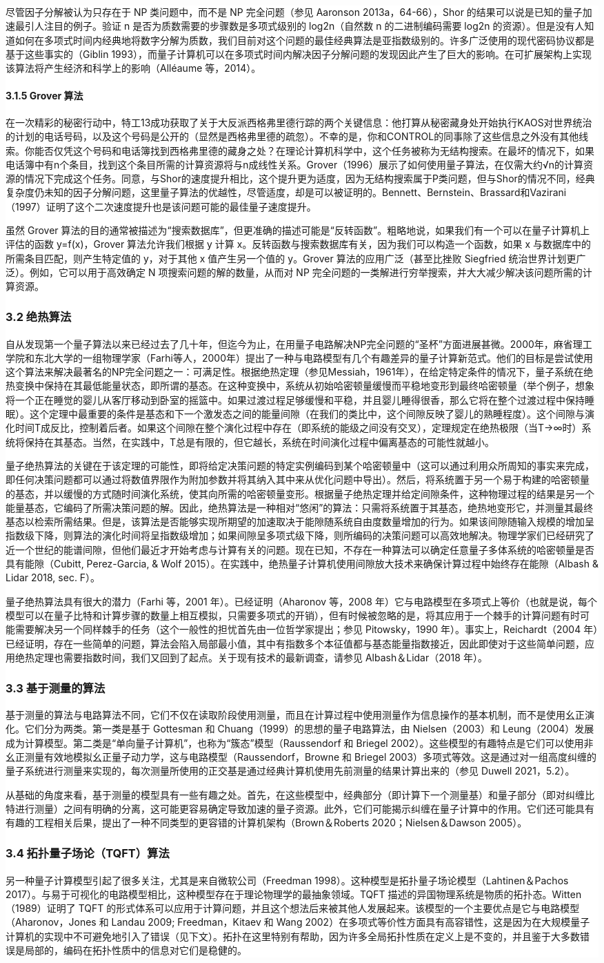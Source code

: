 尽管因子分解被认为只存在于 NP 类问题中，而不是 NP 完全问题（参见 Aaronson 2013a，64-66），Shor 的结果可以说是已知的量子加速最引人注目的例子。验证 n 是否为质数需要的步骤数是多项式级别的 log2n（自然数 n 的二进制编码需要 log2n 的资源）。但是没有人知道如何在多项式时间内经典地将数字分解为质数，我们目前对这个问题的最佳经典算法是亚指数级别的。许多广泛使用的现代密码协议都是基于这些事实的（Giblin 1993），而量子计算机可以在多项式时间内解决因子分解问题的发现因此产生了巨大的影响。在可扩展架构上实现该算法将产生经济和科学上的影响（Alléaume 等，2014）。

#### 3.1.5 Grover 算法

在一次精彩的秘密行动中，特工13成功获取了关于大反派西格弗里德行踪的两个关键信息：他打算从秘密藏身处开始执行KAOS对世界统治的计划的电话号码，以及这个号码是公开的（显然是西格弗里德的疏忽）。不幸的是，你和CONTROL的同事除了这些信息之外没有其他线索。你能否仅凭这个号码和电话簿找到西格弗里德的藏身之处？在理论计算机科学中，这个任务被称为无结构搜索。在最坏的情况下，如果电话簿中有n个条目，找到这个条目所需的计算资源将与n成线性关系。Grover（1996）展示了如何使用量子算法，在仅需大约√n的计算资源的情况下完成这个任务。同意，与Shor的速度提升相比，这个提升更为适度，因为无结构搜索属于P类问题，但与Shor的情况不同，经典复杂度仍未知的因子分解问题，这里量子算法的优越性，尽管适度，却是可以被证明的。Bennett、Bernstein、Brassard和Vazirani（1997）证明了这个二次速度提升也是该问题可能的最佳量子速度提升。

虽然 Grover 算法的目的通常被描述为“搜索数据库”，但更准确的描述可能是“反转函数”。粗略地说，如果我们有一个可以在量子计算机上评估的函数 y=f(x)，Grover 算法允许我们根据 y 计算 x。反转函数与搜索数据库有关，因为我们可以构造一个函数，如果 x 与数据库中的所需条目匹配，则产生特定值的 y，对于其他 x 值产生另一个值的 y。Grover 算法的应用广泛（甚至比挫败 Siegfried 统治世界计划更广泛）。例如，它可以用于高效确定 N 项搜索问题的解的数量，从而对 NP 完全问题的一类解进行穷举搜索，并大大减少解决该问题所需的计算资源。

### 3.2 绝热算法

自从发现第一个量子算法以来已经过去了几十年，但迄今为止，在用量子电路解决NP完全问题的“圣杯”方面进展甚微。2000年，麻省理工学院和东北大学的一组物理学家（Farhi等人，2000年）提出了一种与电路模型有几个有趣差异的量子计算新范式。他们的目标是尝试使用这个算法来解决最著名的NP完全问题之一：可满足性。根据绝热定理（参见Messiah，1961年），在给定特定条件的情况下，量子系统在绝热变换中保持在其最低能量状态，即所谓的基态。在这种变换中，系统从初始哈密顿量缓慢而平稳地变形到最终哈密顿量（举个例子，想象将一个正在睡觉的婴儿从客厅移动到卧室的摇篮中。如果过渡过程足够缓慢和平稳，并且婴儿睡得很香，那么它将在整个过渡过程中保持睡眠）。这个定理中最重要的条件是基态和下一个激发态之间的能量间隙（在我们的类比中，这个间隙反映了婴儿的熟睡程度）。这个间隙与演化时间T成反比，控制着后者。如果这个间隙在整个演化过程中存在（即系统的能级之间没有交叉），定理规定在绝热极限（当T→∞时）系统将保持在其基态。当然，在实践中，T总是有限的，但它越长，系统在时间演化过程中偏离基态的可能性就越小。

量子绝热算法的关键在于该定理的可能性，即将给定决策问题的特定实例编码到某个哈密顿量中（这可以通过利用众所周知的事实来完成，即任何决策问题都可以通过将数值界限作为附加参数并将其纳入其中来从优化问题中导出）。然后，将系统置于另一个易于构建的哈密顿量的基态，并以缓慢的方式随时间演化系统，使其向所需的哈密顿量变形。根据量子绝热定理并给定间隙条件，这种物理过程的结果是另一个能量基态，它编码了所需决策问题的解。因此，绝热算法是一种相对“悠闲”的算法：只需将系统置于其基态，绝热地变形它，并测量其最终基态以检索所需结果。但是，该算法是否能够实现所期望的加速取决于能隙随系统自由度数量增加的行为。如果该间隙随输入规模的增加呈指数级下降，则算法的演化时间将呈指数级增加；如果间隙呈多项式级下降，则所编码的决策问题可以高效地解决。物理学家们已经研究了近一个世纪的能谱间隙，但他们最近才开始考虑与计算有关的问题。现在已知，不存在一种算法可以确定任意量子多体系统的哈密顿量是否具有能隙（Cubitt, Perez-Garcia, & Wolf 2015）。在实践中，绝热量子计算机使用间隙放大技术来确保计算过程中始终存在能隙（Albash & Lidar 2018, sec. F）。

量子绝热算法具有很大的潜力（Farhi 等，2001 年）。已经证明（Aharonov 等，2008 年）它与电路模型在多项式上等价（也就是说，每个模型可以在量子比特和计算步骤的数量上相互模拟，只需要多项式的开销），但有时候被忽略的是，将其应用于一个棘手的计算问题有时可能需要解决另一个同样棘手的任务（这个一般性的担忧首先由一位哲学家提出；参见 Pitowsky，1990 年）。事实上，Reichardt（2004 年）已经证明，存在一些简单的问题，算法会陷入局部最小值，其中有指数多个本征值都与基态能量指数接近，因此即使对于这些简单问题，应用绝热定理也需要指数时间，我们又回到了起点。关于现有技术的最新调查，请参见 Albash＆Lidar（2018 年）。

### 3.3 基于测量的算法

基于测量的算法与电路算法不同，它们不仅在读取阶段使用测量，而且在计算过程中使用测量作为信息操作的基本机制，而不是使用幺正演化。它们分为两类。第一类是基于 Gottesman 和 Chuang（1999）的思想的量子电路算法，由 Nielsen（2003）和 Leung（2004）发展成为计算模型。第二类是“单向量子计算机”，也称为“簇态”模型（Raussendorf 和 Briegel 2002）。这些模型的有趣特点是它们可以使用非幺正测量有效地模拟幺正量子动力学，这与电路模型（Raussendorf，Browne 和 Briegel 2003）多项式等效。这是通过对一组高度纠缠的量子系统进行测量来实现的，每次测量所使用的正交基是通过经典计算机使用先前测量的结果计算出来的（参见 Duwell 2021，5.2）。

从基础的角度来看，基于测量的模型具有一些有趣之处。首先，在这些模型中，经典部分（即计算下一个测量基）和量子部分（即对纠缠比特进行测量）之间有明确的分离，这可能更容易确定导致加速的量子资源。此外，它们可能揭示纠缠在量子计算中的作用。它们还可能具有有趣的工程相关后果，提出了一种不同类型的更容错的计算机架构（Brown＆Roberts 2020；Nielsen＆Dawson 2005）。

### 3.4 拓扑量子场论（TQFT）算法

另一种量子计算模型引起了很多关注，尤其是来自微软公司（Freedman 1998）。这种模型是拓扑量子场论模型（Lahtinen＆Pachos 2017）。与易于可视化的电路模型相比，这种模型存在于理论物理学的最抽象领域。TQFT 描述的异国物理系统是物质的拓扑态。Witten（1989）证明了 TQFT 的形式体系可以应用于计算问题，并且这个想法后来被其他人发展起来。该模型的一个主要优点是它与电路模型（Aharonov，Jones 和 Landau 2009; Freedman，Kitaev 和 Wang 2002）在多项式等价性方面具有高容错性，这是因为在大规模量子计算机的实现中不可避免地引入了错误（见下文）。拓扑在这里特别有帮助，因为许多全局拓扑性质在定义上是不变的，并且鉴于大多数错误是局部的，编码在拓扑性质中的信息对它们是稳健的。
